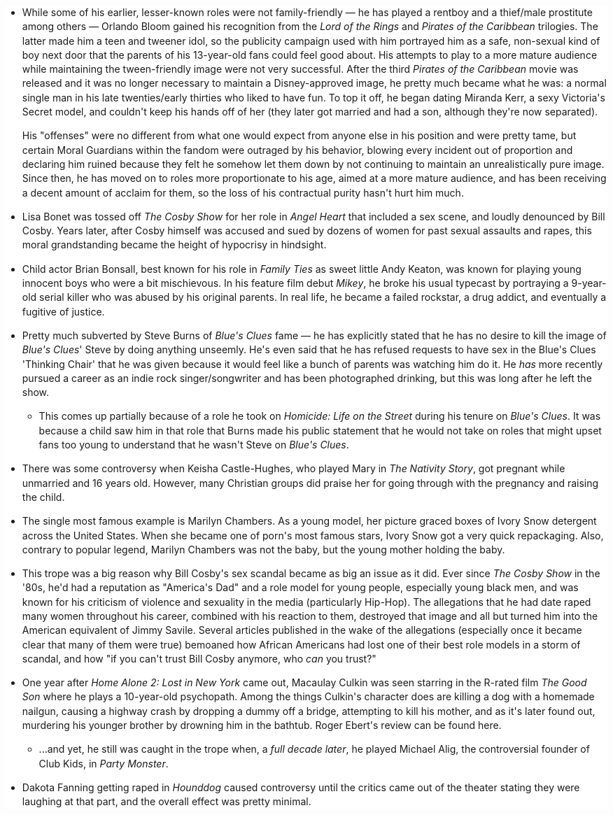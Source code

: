 -   While some of his earlier, lesser-known roles were not family-friendly — he has played a rentboy and a thief/male prostitute among others — Orlando Bloom gained his recognition from the _Lord of the Rings_ and _Pirates of the Caribbean_ trilogies. The latter made him a teen and tweener idol, so the publicity campaign used with him portrayed him as a safe, non-sexual kind of boy next door that the parents of his 13-year-old fans could feel good about. His attempts to play to a more mature audience while maintaining the tween-friendly image were not very successful. After the third _Pirates of the Caribbean_ movie was released and it was no longer necessary to maintain a Disney-approved image, he pretty much became what he was: a normal single man in his late twenties/early thirties who liked to have fun. To top it off, he began dating Miranda Kerr, a sexy Victoria's Secret model, and couldn't keep his hands off of her (they later got married and had a son, although they're now separated).
    
    His "offenses" were no different from what one would expect from anyone else in his position and were pretty tame, but certain Moral Guardians within the fandom were outraged by his behavior, blowing every incident out of proportion and declaring him ruined because they felt he somehow let them down by not continuing to maintain an unrealistically pure image. Since then, he has moved on to roles more proportionate to his age, aimed at a more mature audience, and has been receiving a decent amount of acclaim for them, so the loss of his contractual purity hasn't hurt him much.
    
-   Lisa Bonet was tossed off _The Cosby Show_ for her role in _Angel Heart_ that included a sex scene, and loudly denounced by Bill Cosby. Years later, after Cosby himself was accused and sued by dozens of women for past sexual assaults and rapes, this moral grandstanding became the height of hypocrisy in hindsight.
-   Child actor Brian Bonsall, best known for his role in _Family Ties_ as sweet little Andy Keaton, was known for playing young innocent boys who were a bit mischievous. In his feature film debut _Mikey_, he broke his usual typecast by portraying a 9-year-old serial killer who was abused by his original parents. In real life, he became a failed rockstar, a drug addict, and eventually a fugitive of justice.
-   Pretty much subverted by Steve Burns of _Blue's Clues_ fame — he has explicitly stated that he has no desire to kill the image of _Blue's Clues_' Steve by doing anything unseemly. He's even said that he has refused requests to have sex in the Blue's Clues 'Thinking Chair' that he was given because it would feel like a bunch of parents was watching him do it. He _has_ more recently pursued a career as an indie rock singer/songwriter and has been photographed drinking, but this was long after he left the show.
    -   This comes up partially because of a role he took on _Homicide: Life on the Street_ during his tenure on _Blue's Clues_. It was because a child saw him in that role that Burns made his public statement that he would not take on roles that might upset fans too young to understand that he wasn't Steve on _Blue's Clues_.
-   There was some controversy when Keisha Castle-Hughes, who played Mary in _The Nativity Story_, got pregnant while unmarried and 16 years old. However, many Christian groups did praise her for going through with the pregnancy and raising the child.
-   The single most famous example is Marilyn Chambers. As a young model, her picture graced boxes of Ivory Snow detergent across the United States. When she became one of porn's most famous stars, Ivory Snow got a very quick repackaging. Also, contrary to popular legend, Marilyn Chambers was not the baby, but the young mother holding the baby.
-   This trope was a big reason why Bill Cosby's sex scandal became as big an issue as it did. Ever since _The Cosby Show_ in the '80s, he'd had a reputation as "America's Dad" and a role model for young people, especially young black men, and was known for his criticism of violence and sexuality in the media (particularly Hip-Hop). The allegations that he had date raped many women throughout his career, combined with his reaction to them, destroyed that image and all but turned him into the American equivalent of Jimmy Savile. Several articles published in the wake of the allegations (especially once it became clear that many of them were true) bemoaned how African Americans had lost one of their best role models in a storm of scandal, and how "if you can't trust Bill Cosby anymore, who _can_ you trust?"
-   One year after _Home Alone 2: Lost in New York_ came out, Macaulay Culkin was seen starring in the R-rated film _The Good Son_ where he plays a 10-year-old psychopath. Among the things Culkin's character does are killing a dog with a homemade nailgun, causing a highway crash by dropping a dummy off a bridge, attempting to kill his mother, and as it's later found out, murdering his younger brother by drowning him in the bathtub. Roger Ebert's review can be found here.
    -   ...and yet, he still was caught in the trope when, a _full decade later_, he played Michael Alig, the controversial founder of Club Kids, in _Party Monster_.
-   Dakota Fanning getting raped in _Hounddog_ caused controversy until the critics came out of the theater stating they were laughing at that part, and the overall effect was pretty minimal.